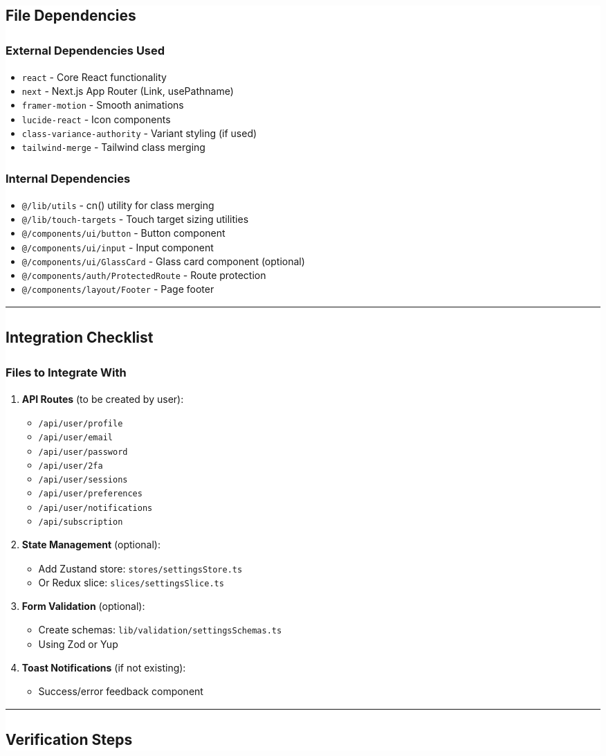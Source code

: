 
## File Dependencies

### External Dependencies Used
- `react` - Core React functionality
- `next` - Next.js App Router (Link, usePathname)
- `framer-motion` - Smooth animations
- `lucide-react` - Icon components
- `class-variance-authority` - Variant styling (if used)
- `tailwind-merge` - Tailwind class merging

### Internal Dependencies
- `@/lib/utils` - cn() utility for class merging
- `@/lib/touch-targets` - Touch target sizing utilities
- `@/components/ui/button` - Button component
- `@/components/ui/input` - Input component
- `@/components/ui/GlassCard` - Glass card component (optional)
- `@/components/auth/ProtectedRoute` - Route protection
- `@/components/layout/Footer` - Page footer

---

## Integration Checklist

### Files to Integrate With

1. **API Routes** (to be created by user):
   - `/api/user/profile`
   - `/api/user/email`
   - `/api/user/password`
   - `/api/user/2fa`
   - `/api/user/sessions`
   - `/api/user/preferences`
   - `/api/user/notifications`
   - `/api/subscription`

2. **State Management** (optional):
   - Add Zustand store: `stores/settingsStore.ts`
   - Or Redux slice: `slices/settingsSlice.ts`

3. **Form Validation** (optional):
   - Create schemas: `lib/validation/settingsSchemas.ts`
   - Using Zod or Yup

4. **Toast Notifications** (if not existing):
   - Success/error feedback component

---

## Verification Steps
